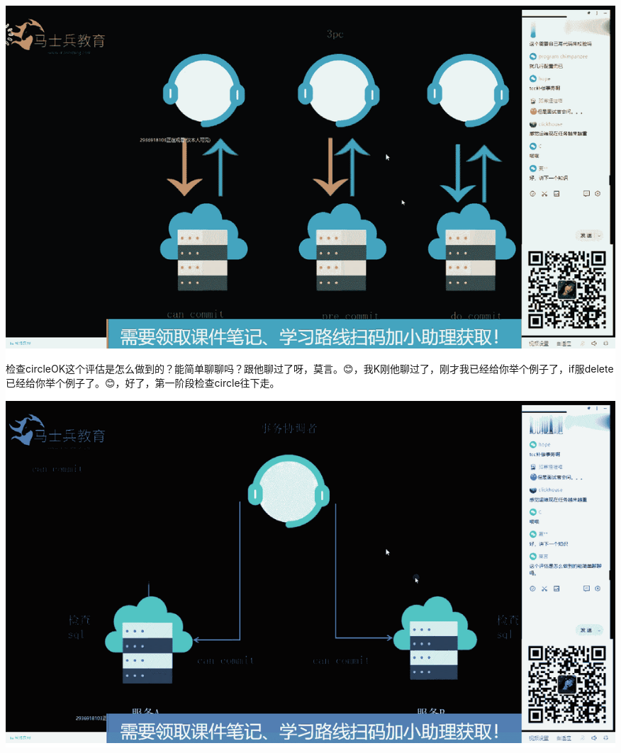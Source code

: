 ![](img/cf2b68f917c1484e0477e4088f2aeab4_26.png)

检查circleOK这个评估是怎么做到的？能简单聊聊吗？跟他聊过了呀，莫言。😊，我K刚他聊过了，刚才我已经给你举个例子了，if服delete已经给你举个例子了。😊，好了，第一阶段检查circle往下走。



![](img/cf2b68f917c1484e0477e4088f2aeab4_28.png)
